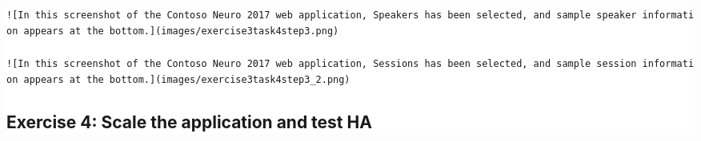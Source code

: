     ![In this screenshot of the Contoso Neuro 2017 web application, Speakers has been selected, and sample speaker information appears at the bottom.](images/exercise3task4step3.png)

    ![In this screenshot of the Contoso Neuro 2017 web application, Sessions has been selected, and sample session information appears at the bottom.](images/exercise3task4step3_2.png)

## Exercise 4: Scale the application and test HA
